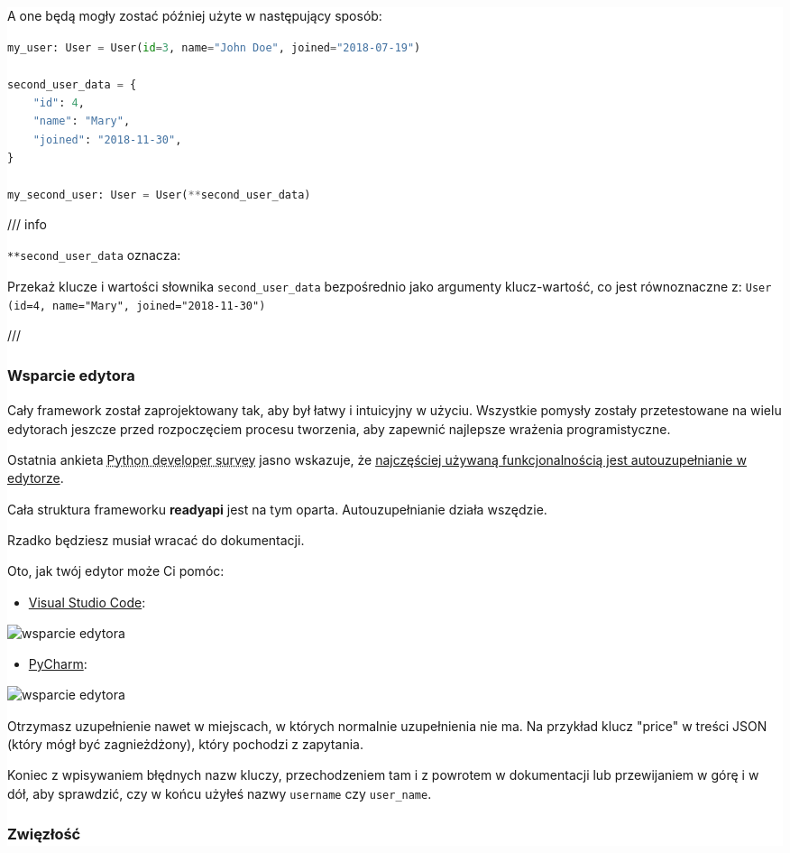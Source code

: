 A one będą mogły zostać później użyte w następujący sposób:

```Python
my_user: User = User(id=3, name="John Doe", joined="2018-07-19")

second_user_data = {
    "id": 4,
    "name": "Mary",
    "joined": "2018-11-30",
}

my_second_user: User = User(**second_user_data)
```

/// info

`**second_user_data` oznacza:

Przekaż klucze i wartości słownika `second_user_data` bezpośrednio jako argumenty klucz-wartość, co jest równoznaczne z: `User(id=4, name="Mary", joined="2018-11-30")`

///

### Wsparcie edytora

Cały framework został zaprojektowany tak, aby był łatwy i intuicyjny w użyciu. Wszystkie pomysły zostały przetestowane na wielu edytorach jeszcze przed rozpoczęciem procesu tworzenia, aby zapewnić najlepsze wrażenia programistyczne.

Ostatnia ankieta <abbr title="coroczna ankieta przeprowadza w środowisku programistów języka Python">Python developer survey</abbr> jasno wskazuje, że <a href="https://www.jetbrains.com/research/python-developers-survey-2017/#tools-and-features" class="external-link" target="_blank">najczęściej używaną funkcjonalnością jest autouzupełnianie w edytorze</a>.

Cała struktura frameworku **readyapi** jest na tym oparta. Autouzupełnianie działa wszędzie.

Rzadko będziesz musiał wracać do dokumentacji.

Oto, jak twój edytor może Ci pomóc:

* <a href="https://code.visualstudio.com/" class="external-link" target="_blank">Visual Studio Code</a>:

![wsparcie edytora](https://readyapi.khulnasoft.com/img/vscode-completion.png)

* <a href="https://www.jetbrains.com/pycharm/" class="external-link" target="_blank">PyCharm</a>:

![wsparcie edytora](https://readyapi.khulnasoft.com/img/pycharm-completion.png)

Otrzymasz uzupełnienie nawet w miejscach, w których normalnie uzupełnienia nie ma. Na przykład klucz "price" w treści JSON (który mógł być zagnieżdżony), który pochodzi z zapytania.

Koniec z wpisywaniem błędnych nazw kluczy, przechodzeniem tam i z powrotem w dokumentacji lub przewijaniem w górę i w dół, aby sprawdzić, czy w końcu użyłeś nazwy `username` czy `user_name`.

### Zwięzłość
